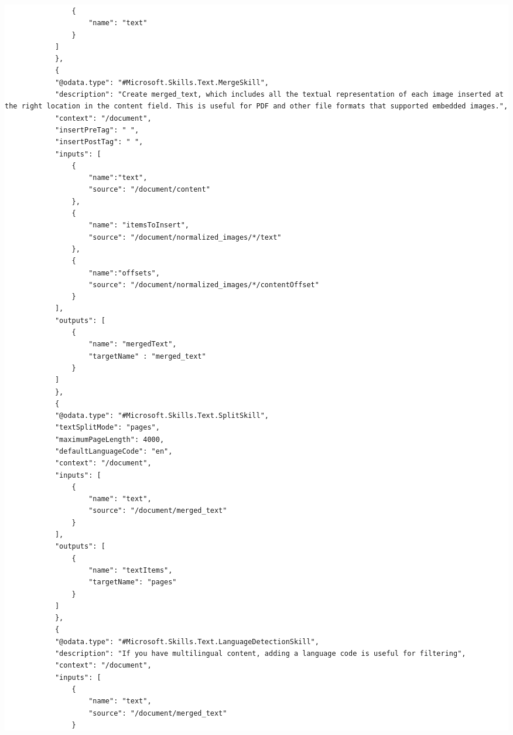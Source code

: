 ```http
                {
                    "name": "text"
                }
            ]
            },
            {
            "@odata.type": "#Microsoft.Skills.Text.MergeSkill",
            "description": "Create merged_text, which includes all the textual representation of each image inserted at the right location in the content field. This is useful for PDF and other file formats that supported embedded images.",
            "context": "/document",
            "insertPreTag": " ",
            "insertPostTag": " ",
            "inputs": [
                {
                    "name":"text", 
                    "source": "/document/content"
                },
                {
                    "name": "itemsToInsert", 
                    "source": "/document/normalized_images/*/text"
                },
                {
                    "name":"offsets", 
                    "source": "/document/normalized_images/*/contentOffset" 
                }
            ],
            "outputs": [
                {
                    "name": "mergedText", 
                    "targetName" : "merged_text"
                }
            ]
            },
            {
            "@odata.type": "#Microsoft.Skills.Text.SplitSkill",
            "textSplitMode": "pages",
            "maximumPageLength": 4000,
            "defaultLanguageCode": "en",
            "context": "/document",
            "inputs": [
                {
                    "name": "text",
                    "source": "/document/merged_text"
                }
            ],
            "outputs": [
                {
                    "name": "textItems",
                    "targetName": "pages"
                }
            ]
            },
            {
            "@odata.type": "#Microsoft.Skills.Text.LanguageDetectionSkill",
            "description": "If you have multilingual content, adding a language code is useful for filtering",
            "context": "/document",
            "inputs": [
                {
                    "name": "text",
                    "source": "/document/merged_text"
                }
```